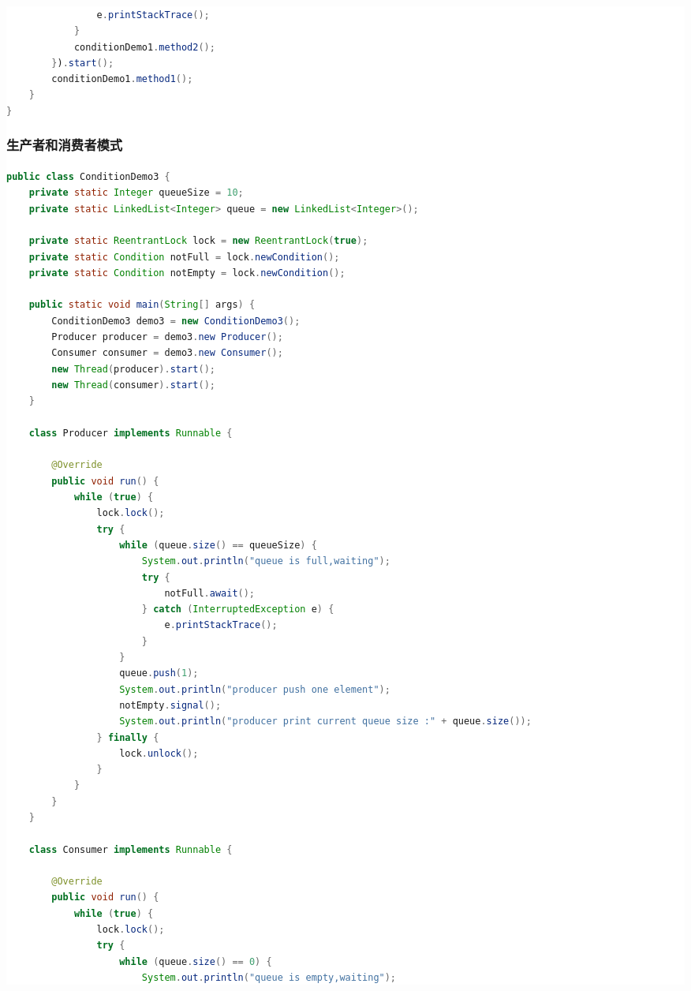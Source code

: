 ```java
                e.printStackTrace();
            }
            conditionDemo1.method2();
        }).start();
        conditionDemo1.method1();
    }
}
```

### 生产者和消费者模式

```java
public class ConditionDemo3 {
    private static Integer queueSize = 10;
    private static LinkedList<Integer> queue = new LinkedList<Integer>();

    private static ReentrantLock lock = new ReentrantLock(true);
    private static Condition notFull = lock.newCondition();
    private static Condition notEmpty = lock.newCondition();

    public static void main(String[] args) {
        ConditionDemo3 demo3 = new ConditionDemo3();
        Producer producer = demo3.new Producer();
        Consumer consumer = demo3.new Consumer();
        new Thread(producer).start();
        new Thread(consumer).start();
    }

    class Producer implements Runnable {

        @Override
        public void run() {
            while (true) {
                lock.lock();
                try {
                    while (queue.size() == queueSize) {
                        System.out.println("queue is full,waiting");
                        try {
                            notFull.await();
                        } catch (InterruptedException e) {
                            e.printStackTrace();
                        }
                    }
                    queue.push(1);
                    System.out.println("producer push one element");
                    notEmpty.signal();
                    System.out.println("producer print current queue size :" + queue.size());
                } finally {
                    lock.unlock();
                }
            }
        }
    }

    class Consumer implements Runnable {

        @Override
        public void run() {
            while (true) {
                lock.lock();
                try {
                    while (queue.size() == 0) {
                        System.out.println("queue is empty,waiting");
```